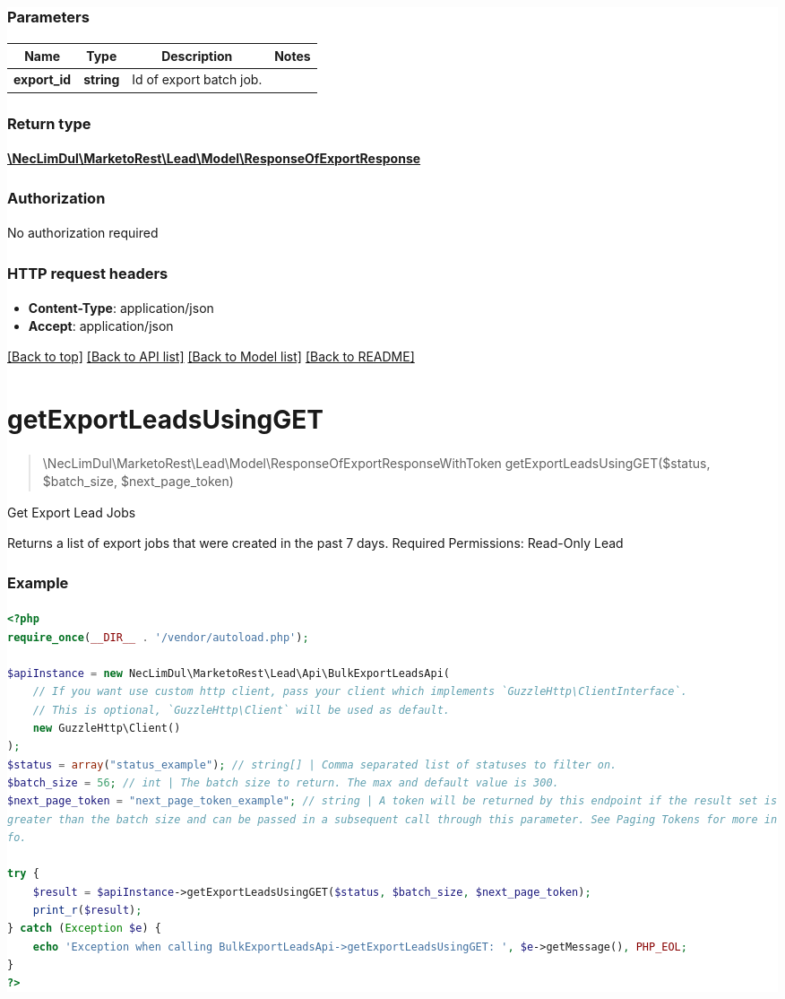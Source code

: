 ### Parameters

Name | Type | Description  | Notes
------------- | ------------- | ------------- | -------------
 **export_id** | **string**| Id of export batch job. |

### Return type

[**\NecLimDul\MarketoRest\Lead\Model\ResponseOfExportResponse**](../Model/ResponseOfExportResponse.md)

### Authorization

No authorization required

### HTTP request headers

 - **Content-Type**: application/json
 - **Accept**: application/json

[[Back to top]](#) [[Back to API list]](../../README.md#documentation-for-api-endpoints) [[Back to Model list]](../../README.md#documentation-for-models) [[Back to README]](../../README.md)

# **getExportLeadsUsingGET**
> \NecLimDul\MarketoRest\Lead\Model\ResponseOfExportResponseWithToken getExportLeadsUsingGET($status, $batch_size, $next_page_token)

Get Export Lead Jobs

Returns a list of export jobs that were created in the past 7 days.  Required Permissions: Read-Only Lead

### Example
```php
<?php
require_once(__DIR__ . '/vendor/autoload.php');

$apiInstance = new NecLimDul\MarketoRest\Lead\Api\BulkExportLeadsApi(
    // If you want use custom http client, pass your client which implements `GuzzleHttp\ClientInterface`.
    // This is optional, `GuzzleHttp\Client` will be used as default.
    new GuzzleHttp\Client()
);
$status = array("status_example"); // string[] | Comma separated list of statuses to filter on.
$batch_size = 56; // int | The batch size to return. The max and default value is 300.
$next_page_token = "next_page_token_example"; // string | A token will be returned by this endpoint if the result set is greater than the batch size and can be passed in a subsequent call through this parameter. See Paging Tokens for more info.

try {
    $result = $apiInstance->getExportLeadsUsingGET($status, $batch_size, $next_page_token);
    print_r($result);
} catch (Exception $e) {
    echo 'Exception when calling BulkExportLeadsApi->getExportLeadsUsingGET: ', $e->getMessage(), PHP_EOL;
}
?>
```
